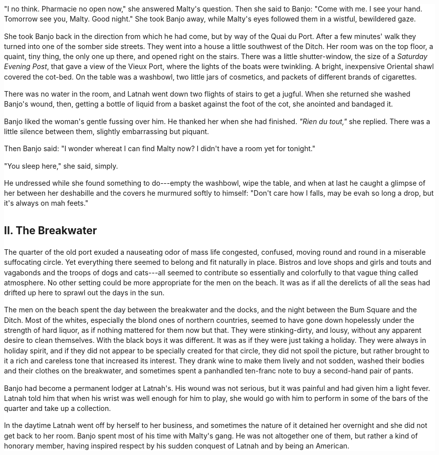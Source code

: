 "I no think. Pharmacie no open now," she answered Malty's question. Then she said to Banjo: "Come with
me. I see your hand. Tomorrow see you, Malty. Good night." She took Banjo away, while Malty's eyes followed them in a wistful, bewildered gaze.

She took Banjo back in the direction from which he had come, but by way of the Quai du Port. After a few minutes' walk they turned into one of the somber side streets. They went into a house a little southwest of the Ditch. Her room was on the top floor, a quaint, tiny thing, the only one up there, and opened right on the stairs. There was a little shutter-window, the size of a *Saturday Evening Post*, that gave a view of the Vieux Port, where the lights of the boats were twinkling. A bright, inexpensive Oriental shawl covered the cot-bed. On the table was a washbowl, two little jars of cosmetics, and packets of different brands of cigarettes.

There was no water in the room, and Latnah went down two flights of stairs to get a jugful. When she returned she washed Banjo's wound, then, getting a bottle of liquid from a basket against the foot of the cot, she anointed and bandaged it.

Banjo liked the woman's gentle fussing over him. He thanked her when she had finished. *"Rien du tout,"* she replied. There was a little silence between them, slightly embarrassing but piquant.

Then Banjo said: "I wonder whereat I can find Malty now? I didn't have a room yet for tonight."

"You sleep here," she said, simply.

He undressed while she found something to do---empty the washbowl, wipe the table, and when at last he caught a glimpse of her between her deshabille and the covers he murmured softly to himself: "Don't care how I falls, may be evah so long a drop, but it's always on mah feets."



## II. The Breakwater

The quarter of the old port exuded a nauseating odor of mass life congested, confused, moving round and round in a miserable suffocating circle. Yet everything there seemed to belong and fit naturally in place. Bistros and love shops and girls and touts and vagabonds and the troops of dogs and cats---all seemed to contribute so essentially and colorfully to that vague thing called atmosphere. No other setting could be more appropriate for the men on the beach. It was as if all the derelicts of all the seas had drifted up here to sprawl out the days in the sun.

The men on the beach spent the day between the breakwater and the docks, and the night between the Bum Square and the Ditch. Most of the whites, especially the blond ones of northern countries, seemed to have gone down hopelessly under the strength of hard liquor, as if nothing mattered for them now but that. They were stinking-dirty, and lousy, without any apparent desire to clean themselves. With the black boys it was different. It was as if they were just taking a holiday. They were always in holiday spirit, and if they did not appear to be specially created for that circle, they did not spoil the picture, but rather brought to it a rich and careless tone that increased its interest. They drank wine to make them lively and not sodden, washed their bodies and their clothes on the breakwater, and sometimes spent a panhandled ten-franc note to buy a second-hand pair of pants.

Banjo had become a permanent lodger at Latnah's. His wound was not serious, but it was painful and had given him a light fever. Latnah told him that when his wrist was well enough for him to play, she would go with him to perform in some of the bars of the quarter and take up a collection.

In the daytime Latnah went off by herself to her business, and sometimes the nature of it detained her overnight and she did not get back to her room. Banjo spent most of his time with Malty's gang. He was not altogether one of them, but rather a kind of honorary member, having inspired respect by his sudden conquest of Latnah and by being an American.
